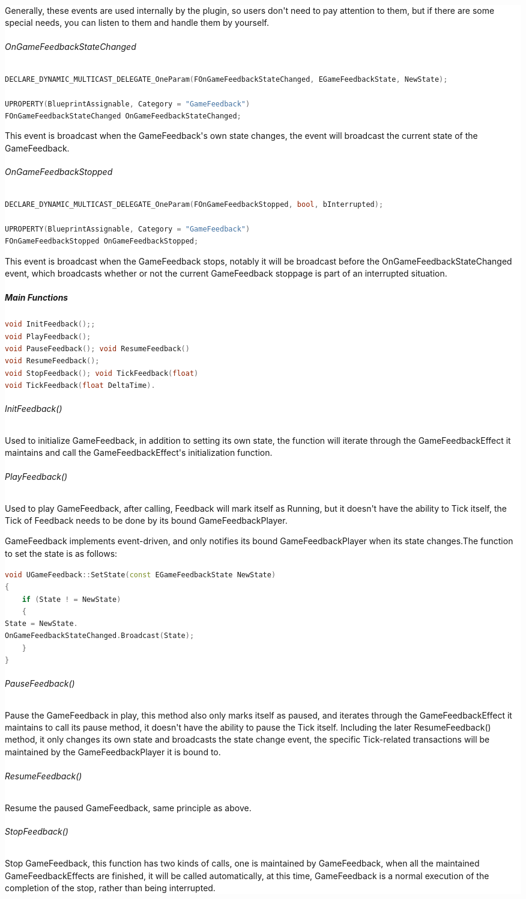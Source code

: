 Generally, these events are used internally by the plugin, so users don't need to pay attention to them, but if there are some special needs, you can listen to them and handle them by yourself.
###### OnGameFeedbackStateChanged
```cpp
DECLARE_DYNAMIC_MULTICAST_DELEGATE_OneParam(FOnGameFeedbackStateChanged, EGameFeedbackState, NewState);

UPROPERTY(BlueprintAssignable, Category = "GameFeedback")
FOnGameFeedbackStateChanged OnGameFeedbackStateChanged;
```
This event is broadcast when the GameFeedback's own state changes, the event will broadcast the current state of the GameFeedback.
###### OnGameFeedbackStopped
```cpp
DECLARE_DYNAMIC_MULTICAST_DELEGATE_OneParam(FOnGameFeedbackStopped, bool, bInterrupted);

UPROPERTY(BlueprintAssignable, Category = "GameFeedback")
FOnGameFeedbackStopped OnGameFeedbackStopped;
```
This event is broadcast when the GameFeedback stops, notably it will be broadcast before the OnGameFeedbackStateChanged event, which broadcasts whether or not the current GameFeedback stoppage is part of an interrupted situation.
##### Main Functions
```cpp
void InitFeedback();;
void PlayFeedback();
void PauseFeedback(); void ResumeFeedback()
void ResumeFeedback();
void StopFeedback(); void TickFeedback(float)
void TickFeedback(float DeltaTime).
```
###### InitFeedback()
Used to initialize GameFeedback, in addition to setting its own state, the function will iterate through the GameFeedbackEffect it maintains and call the GameFeedbackEffect's initialization function.
###### PlayFeedback()
Used to play GameFeedback, after calling, Feedback will mark itself as Running, but it doesn't have the ability to Tick itself, the Tick of Feedback needs to be done by its bound GameFeedbackPlayer.

GameFeedback implements event-driven, and only notifies its bound GameFeedbackPlayer when its state changes.The function to set the state is as follows:
```cpp
void UGameFeedback::SetState(const EGameFeedbackState NewState)
{
    if (State ! = NewState)
    {
State = NewState.
OnGameFeedbackStateChanged.Broadcast(State);
    }
}
```
###### PauseFeedback()
Pause the GameFeedback in play, this method also only marks itself as paused, and iterates through the GameFeedbackEffect it maintains to call its pause method, it doesn't have the ability to pause the Tick itself. Including the later ResumeFeedback() method, it only changes its own state and broadcasts the state change event, the specific Tick-related transactions will be maintained by the GameFeedbackPlayer it is bound to.
###### ResumeFeedback()
Resume the paused GameFeedback, same principle as above.
###### StopFeedback()
Stop GameFeedback, this function has two kinds of calls, one is maintained by GameFeedback, when all the maintained GameFeedbackEffects are finished, it will be called automatically, at this time, GameFeedback is a normal execution of the completion of the stop, rather than being interrupted.
